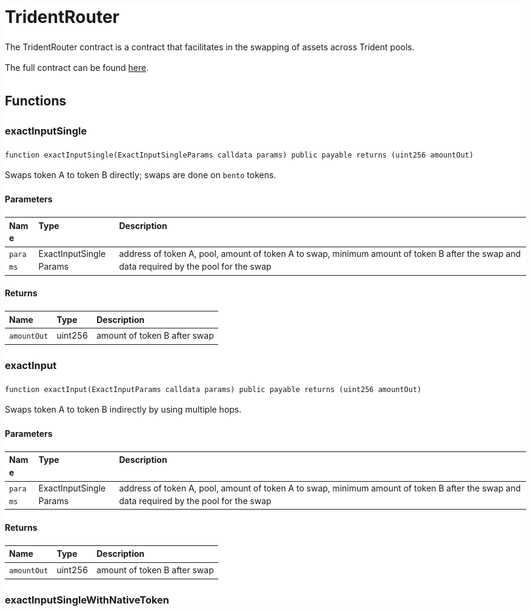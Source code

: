 # TridentRouter

The TridentRouter contract is a contract that facilitates in the swapping of assets across Trident pools.

The full contract can be found [here](https://github.com/sushiswap/trident/blob/master/contracts/TridentRouter.sol).

## Functions

### exactInputSingle

```
function exactInputSingle(ExactInputSingleParams calldata params) public payable returns (uint256 amountOut)
```

Swaps token A to token B directly; swaps are done on `bento` tokens.

#### Parameters

| Name     | Type                   | Description                                                                                                                              |
| :------- | :--------------------- | :--------------------------------------------------------------------------------------------------------------------------------------- |
| `params` | ExactInputSingleParams | address of token A, pool, amount of token A to swap, minimum amount of token B after the swap and data required by the pool for the swap |

#### Returns

| Name        | Type    | Description                  |
| :---------- | :------ | :--------------------------- |
| `amountOut` | uint256 | amount of token B after swap |

### exactInput

```
function exactInput(ExactInputParams calldata params) public payable returns (uint256 amountOut)
```

Swaps token A to token B indirectly by using multiple hops.

#### Parameters

| Name     | Type                   | Description                                                                                                                              |
| :------- | :--------------------- | :--------------------------------------------------------------------------------------------------------------------------------------- |
| `params` | ExactInputSingleParams | address of token A, pool, amount of token A to swap, minimum amount of token B after the swap and data required by the pool for the swap |

#### Returns

| Name        | Type    | Description                  |
| :---------- | :------ | :--------------------------- |
| `amountOut` | uint256 | amount of token B after swap |

### exactInputSingleWithNativeToken
